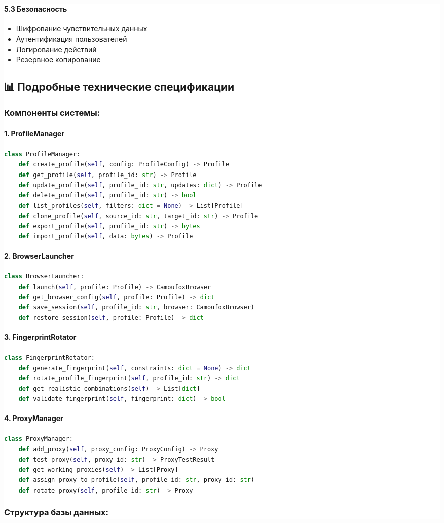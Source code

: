 #### 5.3 Безопасность
- Шифрование чувствительных данных
- Аутентификация пользователей
- Логирование действий
- Резервное копирование

## 📊 Подробные технические спецификации

### Компоненты системы:

#### 1. ProfileManager
```python
class ProfileManager:
    def create_profile(self, config: ProfileConfig) -> Profile
    def get_profile(self, profile_id: str) -> Profile
    def update_profile(self, profile_id: str, updates: dict) -> Profile
    def delete_profile(self, profile_id: str) -> bool
    def list_profiles(self, filters: dict = None) -> List[Profile]
    def clone_profile(self, source_id: str, target_id: str) -> Profile
    def export_profile(self, profile_id: str) -> bytes
    def import_profile(self, data: bytes) -> Profile
```

#### 2. BrowserLauncher
```python
class BrowserLauncher:
    def launch(self, profile: Profile) -> CamoufoxBrowser
    def get_browser_config(self, profile: Profile) -> dict
    def save_session(self, profile_id: str, browser: CamoufoxBrowser)
    def restore_session(self, profile: Profile) -> dict
```

#### 3. FingerprintRotator
```python
class FingerprintRotator:
    def generate_fingerprint(self, constraints: dict = None) -> dict
    def rotate_profile_fingerprint(self, profile_id: str) -> dict
    def get_realistic_combinations(self) -> List[dict]
    def validate_fingerprint(self, fingerprint: dict) -> bool
```

#### 4. ProxyManager
```python
class ProxyManager:
    def add_proxy(self, proxy_config: ProxyConfig) -> Proxy
    def test_proxy(self, proxy_id: str) -> ProxyTestResult
    def get_working_proxies(self) -> List[Proxy]
    def assign_proxy_to_profile(self, profile_id: str, proxy_id: str)
    def rotate_proxy(self, profile_id: str) -> Proxy
```

### Структура базы данных:

